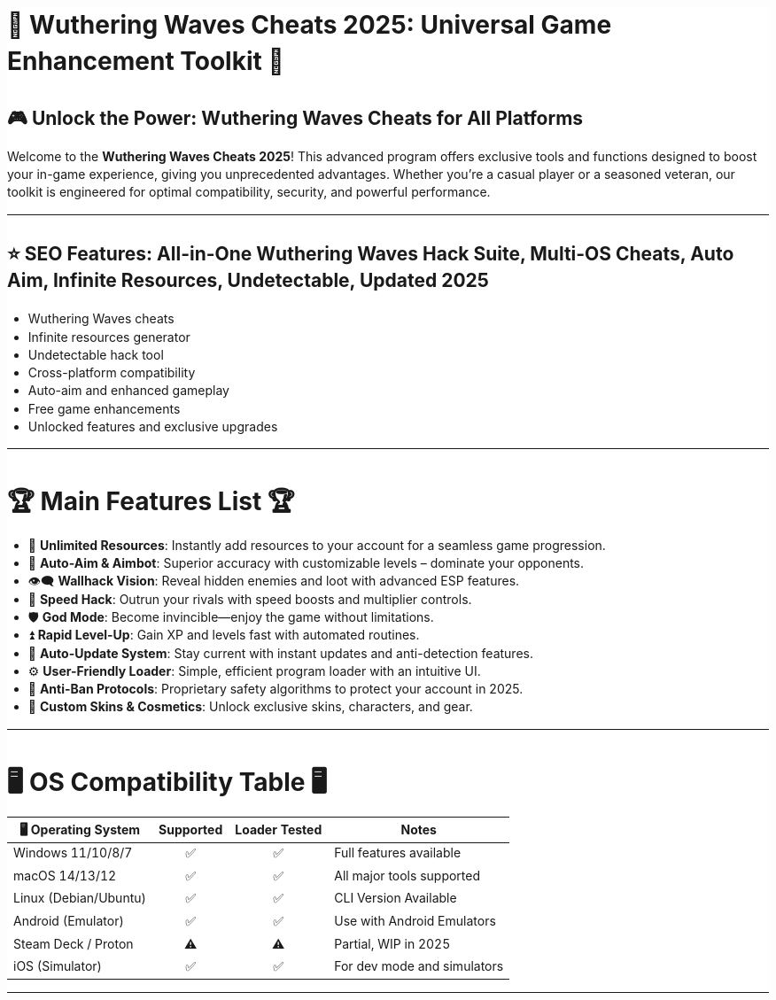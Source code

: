 # 🚀 Wuthering Waves Cheats 2025: Universal Game Enhancement Toolkit 🚀

## 🎮 Unlock the Power: Wuthering Waves Cheats for All Platforms

Welcome to the **Wuthering Waves Cheats 2025**! This advanced program offers exclusive tools and functions designed to boost your in-game experience, giving you unprecedented advantages. Whether you’re a casual player or a seasoned veteran, our toolkit is engineered for optimal compatibility, security, and powerful performance.

---

## ⭐ SEO Features: All-in-One Wuthering Waves Hack Suite, Multi-OS Cheats, Auto Aim, Infinite Resources, Undetectable, Updated 2025

- Wuthering Waves cheats
- Infinite resources generator
- Undetectable hack tool
- Cross-platform compatibility
- Auto-aim and enhanced gameplay
- Free game enhancements
- Unlocked features and exclusive upgrades

---

# 🏆 Main Features List 🏆

- 💎 **Unlimited Resources**: Instantly add resources to your account for a seamless game progression.
- 🎯 **Auto-Aim & Aimbot**: Superior accuracy with customizable levels – dominate your opponents.
- 👁️‍🗨️ **Wallhack Vision**: Reveal hidden enemies and loot with advanced ESP features.
- 🚀 **Speed Hack**: Outrun your rivals with speed boosts and multiplier controls.
- 🛡️ **God Mode**: Become invincible—enjoy the game without limitations.
- ⏫ **Rapid Level-Up**: Gain XP and levels fast with automated routines.
- 🔄 **Auto-Update System**: Stay current with instant updates and anti-detection features.
- ⚙️ **User-Friendly Loader**: Simple, efficient program loader with an intuitive UI.
- 🔐 **Anti-Ban Protocols**: Proprietary safety algorithms to protect your account in 2025.
- 🎨 **Custom Skins & Cosmetics**: Unlock exclusive skins, characters, and gear.

---

# 🖥️ OS Compatibility Table 🖥️

| 🖥️ Operating System | Supported | Loader Tested | Notes |
|---------------------|:---------:|:------------:|-------|
| Windows 11/10/8/7   | ✅        | ✅           | Full features available |
| macOS 14/13/12      | ✅        | ✅           | All major tools supported |
| Linux (Debian/Ubuntu)| ✅       | ✅           | CLI Version Available |
| Android (Emulator)  | ✅        | ✅           | Use with Android Emulators |
| Steam Deck / Proton | ⚠️        | ⚠️           | Partial, WIP in 2025 |
| iOS (Simulator)     | ✅        | ✅           | For dev mode and simulators |

---